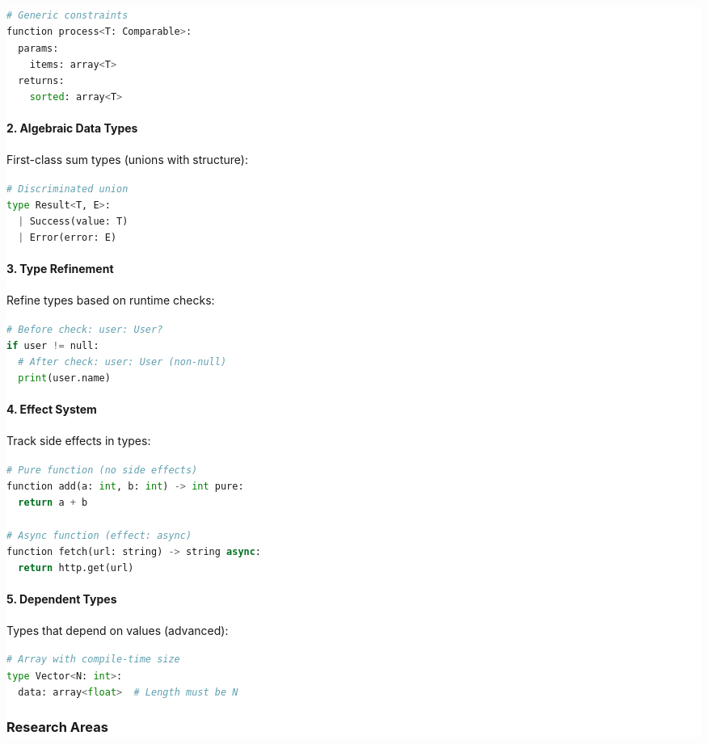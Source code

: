 ```python
# Generic constraints
function process<T: Comparable>:
  params:
    items: array<T>
  returns:
    sorted: array<T>
```

#### 2. Algebraic Data Types

First-class sum types (unions with structure):

```python
# Discriminated union
type Result<T, E>:
  | Success(value: T)
  | Error(error: E)
```

#### 3. Type Refinement

Refine types based on runtime checks:

```python
# Before check: user: User?
if user != null:
  # After check: user: User (non-null)
  print(user.name)
```

#### 4. Effect System

Track side effects in types:

```python
# Pure function (no side effects)
function add(a: int, b: int) -> int pure:
  return a + b

# Async function (effect: async)
function fetch(url: string) -> string async:
  return http.get(url)
```

#### 5. Dependent Types

Types that depend on values (advanced):

```python
# Array with compile-time size
type Vector<N: int>:
  data: array<float>  # Length must be N
```

### Research Areas
